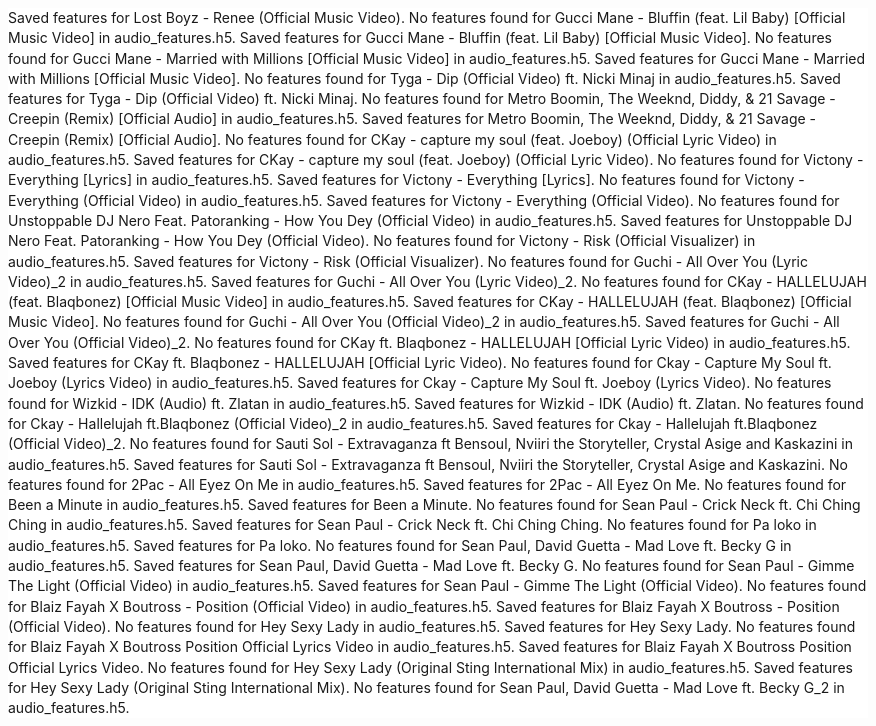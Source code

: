Saved features for Lost Boyz - Renee (Official Music Video).
No features found for Gucci Mane - Bluffin (feat. Lil Baby) [Official Music Video] in audio_features.h5.
Saved features for Gucci Mane - Bluffin (feat. Lil Baby) [Official Music Video].
No features found for Gucci Mane - Married with Millions [Official Music Video] in audio_features.h5.
Saved features for Gucci Mane - Married with Millions [Official Music Video].
No features found for Tyga - Dip (Official Video) ft. Nicki Minaj in audio_features.h5.
Saved features for Tyga - Dip (Official Video) ft. Nicki Minaj.
No features found for Metro Boomin, The Weeknd, Diddy, & 21 Savage - Creepin (Remix) [Official Audio] in audio_features.h5.
Saved features for Metro Boomin, The Weeknd, Diddy, & 21 Savage - Creepin (Remix) [Official Audio].
No features found for CKay - capture my soul (feat. Joeboy) (Official Lyric Video) in audio_features.h5.
Saved features for CKay - capture my soul (feat. Joeboy) (Official Lyric Video).
No features found for Victony - Everything [Lyrics] in audio_features.h5.
Saved features for Victony - Everything [Lyrics].
No features found for Victony - Everything (Official Video) in audio_features.h5.
Saved features for Victony - Everything (Official Video).
No features found for Unstoppable DJ Nero Feat. Patoranking - How You Dey (Official Video) in audio_features.h5.
Saved features for Unstoppable DJ Nero Feat. Patoranking - How You Dey (Official Video).
No features found for Victony - Risk (Official Visualizer) in audio_features.h5.
Saved features for Victony - Risk (Official Visualizer).
No features found for Guchi - All Over You (Lyric Video)_2 in audio_features.h5.
Saved features for Guchi - All Over You (Lyric Video)_2.
No features found for CKay -  HALLELUJAH (feat. Blaqbonez) [Official Music Video] in audio_features.h5.
Saved features for CKay -  HALLELUJAH (feat. Blaqbonez) [Official Music Video].
No features found for Guchi - All Over You (Official Video)_2 in audio_features.h5.
Saved features for Guchi - All Over You (Official Video)_2.
No features found for CKay ft. Blaqbonez - HALLELUJAH [Official Lyric Video) in audio_features.h5.
Saved features for CKay ft. Blaqbonez - HALLELUJAH [Official Lyric Video).
No features found for Ckay  - Capture My Soul ft. Joeboy (Lyrics Video) in audio_features.h5.
Saved features for Ckay  - Capture My Soul ft. Joeboy (Lyrics Video).
No features found for Wizkid - IDK (Audio) ft. Zlatan in audio_features.h5.
Saved features for Wizkid - IDK (Audio) ft. Zlatan.
No features found for Ckay - Hallelujah ft.Blaqbonez (Official Video)_2 in audio_features.h5.
Saved features for Ckay - Hallelujah ft.Blaqbonez (Official Video)_2.
No features found for Sauti Sol - Extravaganza ft Bensoul, Nviiri the Storyteller, Crystal Asige and Kaskazini in audio_features.h5.
Saved features for Sauti Sol - Extravaganza ft Bensoul, Nviiri the Storyteller, Crystal Asige and Kaskazini.
No features found for 2Pac - All Eyez On Me in audio_features.h5.
Saved features for 2Pac - All Eyez On Me.
No features found for Been a Minute in audio_features.h5.
Saved features for Been a Minute.
No features found for Sean Paul - Crick Neck ft. Chi Ching Ching in audio_features.h5.
Saved features for Sean Paul - Crick Neck ft. Chi Ching Ching.
No features found for Pa loko in audio_features.h5.
Saved features for Pa loko.
No features found for Sean Paul, David Guetta - Mad Love ft. Becky G in audio_features.h5.
Saved features for Sean Paul, David Guetta - Mad Love ft. Becky G.
No features found for Sean Paul - Gimme The Light (Official Video) in audio_features.h5.
Saved features for Sean Paul - Gimme The Light (Official Video).
No features found for Blaiz Fayah X Boutross - Position (Official Video) in audio_features.h5.
Saved features for Blaiz Fayah X Boutross - Position (Official Video).
No features found for Hey Sexy Lady in audio_features.h5.
Saved features for Hey Sexy Lady.
No features found for Blaiz Fayah X Boutross  Position Official  Lyrics Video in audio_features.h5.
Saved features for Blaiz Fayah X Boutross  Position Official  Lyrics Video.
No features found for Hey Sexy Lady (Original Sting International Mix) in audio_features.h5.
Saved features for Hey Sexy Lady (Original Sting International Mix).
No features found for Sean Paul, David Guetta - Mad Love ft. Becky G_2 in audio_features.h5.
